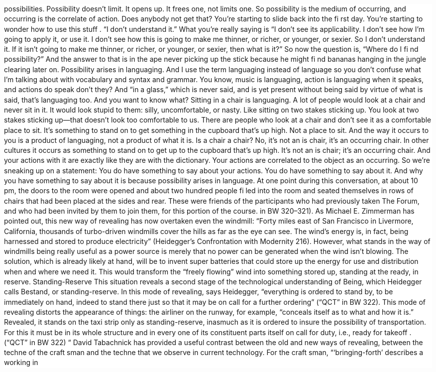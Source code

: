 possibilities. Possibility doesn’t limit. It opens up. It frees one, not limits one. So possibility is
the medium of occurring, and occurring is the correlate of action. Does anybody not get that?
You’re starting to slide back into the fi rst day. You’re starting to wonder how to use this stuff .
“I don’t understand it.” What you’re really saying is “I don’t see its applicability. I don’t see
how I’m going to apply it, or use it. I don’t see how this is going to make me thinner, or richer,
or younger, or sexier. So I don’t understand it. If it isn’t going to make me thinner, or richer,
or younger, or sexier, then what is it?” So now the question is, “Where do I fi nd possibility?”
And the answer to that is in the ape never picking up the stick because he might fi nd bananas
hanging in the jungle clearing later on. Possibility arises in languaging. And I use the term
languaging instead of language so you don’t confuse what I’m talking about with vocabulary
and syntax and grammar. You know, music is languaging, action is languaging when it speaks,
and actions do speak don’t they? And “in a glass,” which is never said, and is yet present
without being said by virtue of what is said, that’s languaging too. And you want to know
what? Sitting in a chair is languaging. A lot of people would look at a chair and never sit in it.
It would look stupid to them: silly, uncomfortable, or nasty. Like sitting on two stakes sticking
up. You look at two stakes sticking up—that doesn’t look too comfortable to us. There are
people who look at a chair and don’t see it as a comfortable place to sit. It’s something to stand
on to get something in the cupboard that’s up high. Not a place to sit. And the way it occurs
to you is a product of languaging, not a product of what it is. Is a chair a chair? No, it’s not an
is chair, it’s an occurring chair. In other cultures it occurs as something to stand on to get up
to the cupboard that’s up high. It’s not an is chair; it’s an occurring chair. And your actions
with it are exactly like they are with the dictionary. Your actions are correlated to the object as
an occurring. So we’re sneaking up on a statement: You do have something to say about your
actions. You do have something to say about it. And why you have something to say about it is
because possibility arises in language.
At one point during this conversation, at about 10 pm, the doors to the room were opened and
about two hundred people fi led into the room and seated themselves in rows of chairs that had been
placed at the sides and rear. These were friends of the participants who had previously taken The
Forum, and who had been invited by them to join them, for this portion of the course.
in BW 320–321). As Michael E. Zimmerman has pointed out, this
new way of revealing has now overtaken even the windmill: “Forty
miles east of San Francisco in Livermore, California, thousands
of turbo-driven windmills cover the hills  as far as the eye can
see. The wind’s energy is, in fact, being  harnessed and stored to
produce electricity” (Heidegger’s Confrontation with Modernity
216). However, what stands in the way of windmills being really
useful as a power source is merely that no power can be generated
when the wind isn’t blowing. The solution, which is already likely
at hand, will be to invent super batteries that could store up the
energy for use and distribution when and where we need it. This
would transform the “freely flowing” wind into something stored
up, standing at the ready, in reserve.
Standing-Reserve
This situation reveals a second stage of the technological
understanding of Being, which Heidegger calls Bestand, or
standing-reserve. In this mode of revealing, says Heidegger,
“everything is ordered to stand by, to be immediately on hand,
indeed to stand there just so that it may be on call for a further
ordering” (“QCT” in BW 322). This mode of revealing distorts the
appearance of things: the airliner on the runway, for example,
“conceals itself as to what and how it is.”
Revealed, it stands on the taxi strip only as
standing-reserve, inasmuch as it is ordered to
insure the possibility of transportation. For this
it must be in its whole structure and in every
one of its constituent parts itself on call for
duty, i.e., ready for takeoff . (“QCT” in BW 322)
“
David Tabachnick has provided a useful contrast between
the old and new ways of revealing, between the techne of the
craft sman and the techne that we observe in current technology.
For the craft sman, “‘bringing-forth’ describes a working in